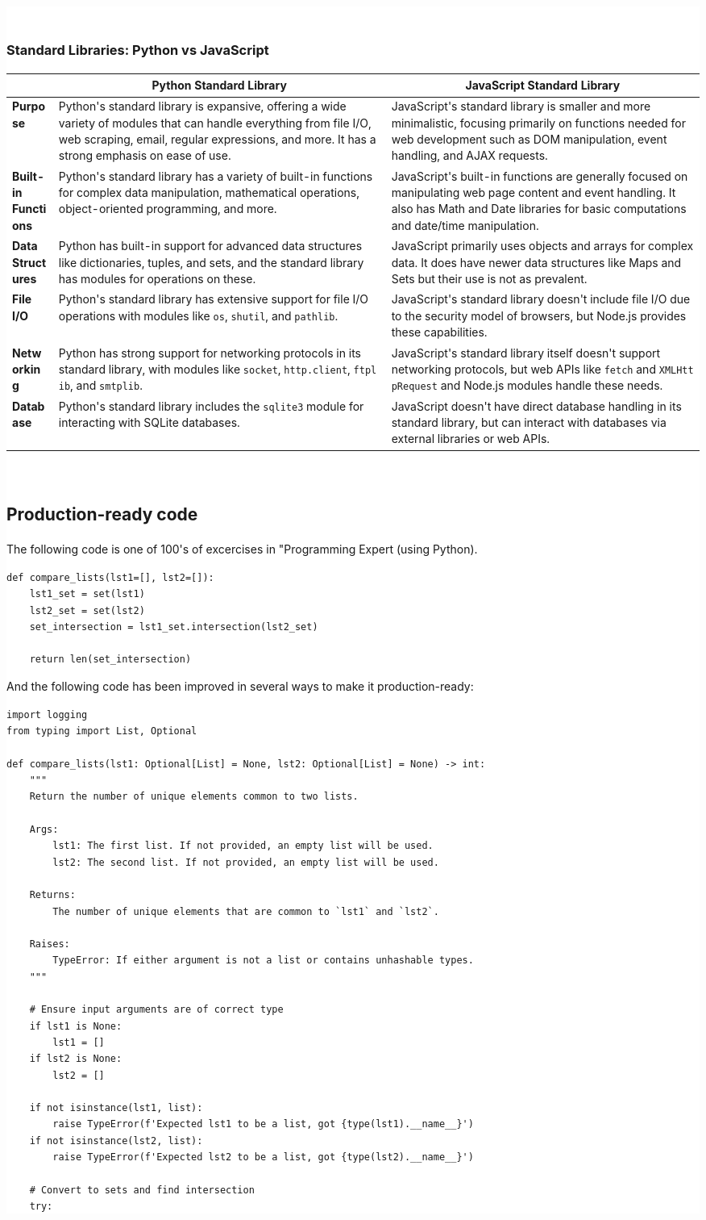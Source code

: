 <br>

### Standard Libraries: Python vs JavaScript 

|                | Python Standard Library  | JavaScript Standard Library |
|----------------|-------------------------|-----------------------------|
| **Purpose**    | Python's standard library is expansive, offering a wide variety of modules that can handle everything from file I/O, web scraping, email, regular expressions, and more. It has a strong emphasis on ease of use. | JavaScript's standard library is smaller and more minimalistic, focusing primarily on functions needed for web development such as DOM manipulation, event handling, and AJAX requests. |
| **Built-in Functions** | Python's standard library has a variety of built-in functions for complex data manipulation, mathematical operations, object-oriented programming, and more. | JavaScript's built-in functions are generally focused on manipulating web page content and event handling. It also has Math and Date libraries for basic computations and date/time manipulation. |
| **Data Structures** | Python has built-in support for advanced data structures like dictionaries, tuples, and sets, and the standard library has modules for operations on these. | JavaScript primarily uses objects and arrays for complex data. It does have newer data structures like Maps and Sets but their use is not as prevalent. |
| **File I/O** | Python's standard library has extensive support for file I/O operations with modules like `os`, `shutil`, and `pathlib`. | JavaScript's standard library doesn't include file I/O due to the security model of browsers, but Node.js provides these capabilities. |
| **Networking** | Python has strong support for networking protocols in its standard library, with modules like `socket`, `http.client`, `ftplib`, and `smtplib`. | JavaScript's standard library itself doesn't support networking protocols, but web APIs like `fetch` and `XMLHttpRequest` and Node.js modules handle these needs. |
| **Database** | Python's standard library includes the `sqlite3` module for interacting with SQLite databases. | JavaScript doesn't have direct database handling in its standard library, but can interact with databases via external libraries or web APIs. |

<br>

## Production-ready code 

The following code is one of 100's of excercises in "Programming Expert (using Python).  

```
def compare_lists(lst1=[], lst2=[]):
    lst1_set = set(lst1)
    lst2_set = set(lst2)
    set_intersection = lst1_set.intersection(lst2_set)

    return len(set_intersection)
```

And the following code has been improved in several ways to make it production-ready: 

```
import logging
from typing import List, Optional

def compare_lists(lst1: Optional[List] = None, lst2: Optional[List] = None) -> int:
    """
    Return the number of unique elements common to two lists.

    Args:
        lst1: The first list. If not provided, an empty list will be used.
        lst2: The second list. If not provided, an empty list will be used.

    Returns:
        The number of unique elements that are common to `lst1` and `lst2`.

    Raises:
        TypeError: If either argument is not a list or contains unhashable types.
    """
    
    # Ensure input arguments are of correct type
    if lst1 is None:
        lst1 = []
    if lst2 is None:
        lst2 = []

    if not isinstance(lst1, list):
        raise TypeError(f'Expected lst1 to be a list, got {type(lst1).__name__}')
    if not isinstance(lst2, list):
        raise TypeError(f'Expected lst2 to be a list, got {type(lst2).__name__}')
    
    # Convert to sets and find intersection
    try:
```
